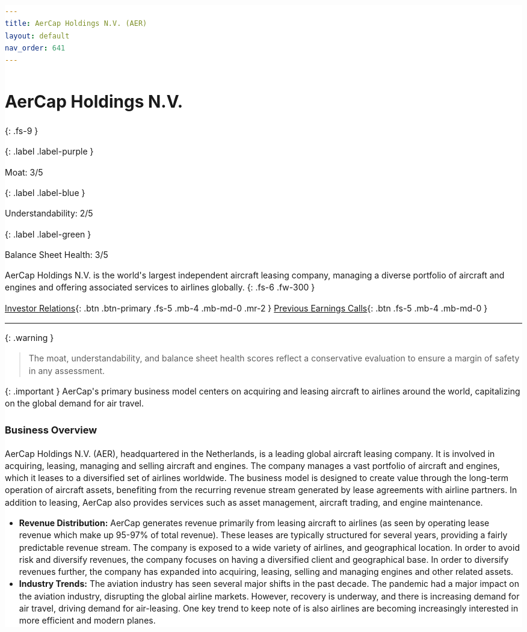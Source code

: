 ```yaml
---
title: AerCap Holdings N.V. (AER)
layout: default
nav_order: 641
---
```


# AerCap Holdings N.V.
{: .fs-9 }

{: .label .label-purple }

Moat: 3/5

{: .label .label-blue }

Understandability: 2/5

{: .label .label-green }

Balance Sheet Health: 3/5

AerCap Holdings N.V. is the world's largest independent aircraft leasing company, managing a diverse portfolio of aircraft and engines and offering associated services to airlines globally.
{: .fs-6 .fw-300 }

[Investor Relations](https://www.google.com/search?q=AER+investor+relations){: .btn .btn-primary .fs-5 .mb-4 .mb-md-0 .mr-2 }
[Previous Earnings Calls](https://discountingcashflows.com/company/AER/transcripts/){: .btn .fs-5 .mb-4 .mb-md-0 }

---

{: .warning }
>The moat, understandability, and balance sheet health scores reflect a conservative evaluation to ensure a margin of safety in any assessment.



{: .important }
AerCap's primary business model centers on acquiring and leasing aircraft to airlines around the world, capitalizing on the global demand for air travel.

### Business Overview

AerCap Holdings N.V. (AER), headquartered in the Netherlands, is a leading global aircraft leasing company. It is involved in acquiring, leasing, managing and selling aircraft and engines. The company manages a vast portfolio of aircraft and engines, which it leases to a diversified set of airlines worldwide. The business model is designed to create value through the long-term operation of aircraft assets, benefiting from the recurring revenue stream generated by lease agreements with airline partners. In addition to leasing, AerCap also provides services such as asset management, aircraft trading, and engine maintenance.

*   **Revenue Distribution:** AerCap generates revenue primarily from leasing aircraft to airlines (as seen by operating lease revenue which make up 95-97% of total revenue). These leases are typically structured for several years, providing a fairly predictable revenue stream. The company is exposed to a wide variety of airlines, and geographical location. In order to avoid risk and diversify revenues, the company focuses on having a diversified client and geographical base. In order to diversify revenues further, the company has expanded into acquiring, leasing, selling and managing engines and other related assets.
*    **Industry Trends:** The aviation industry has seen several major shifts in the past decade. The pandemic had a major impact on the aviation industry, disrupting the global airline markets. However, recovery is underway, and there is increasing demand for air travel, driving demand for air-leasing. One key trend to keep note of is also airlines are becoming increasingly interested in more efficient and modern planes. 
